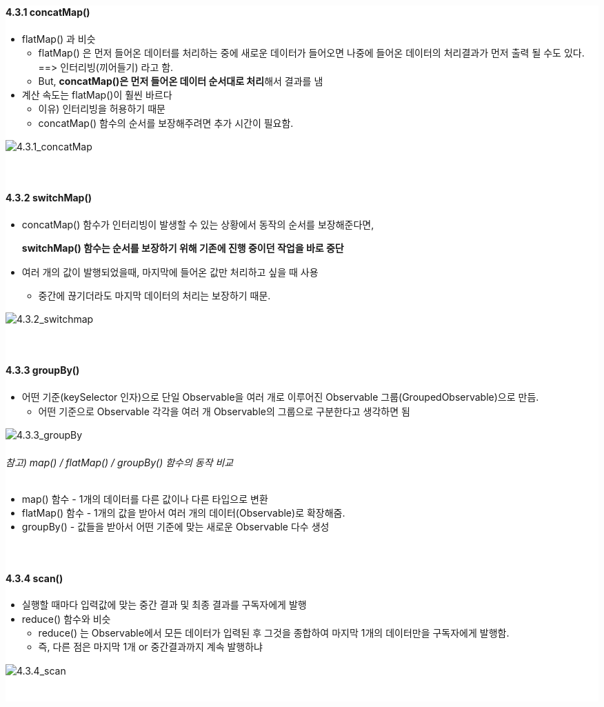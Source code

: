 #### 4.3.1 concatMap()

- flatMap() 과 비슷
  - flatMap() 은 먼저 들어온 데이터를 처리하는 중에 새로운 데이터가 들어오면 나중에 들어온 데이터의 처리결과가 먼저 출력 될 수도 있다. ==> 인터리빙(끼어들기) 라고 함.
  - But, **concatMap()은 먼저 들어온 데이터 순서대로 처리**해서 결과를 냄
- 계산 속도는 flatMap()이 훨씬 바르다
  - 이유) 인터리빙을 허용하기 때문
  - concatMap() 함수의 순서를 보장해주려면 추가 시간이 필요함.

![4.3.1_concatMap](https://github.com/taeiim/Android-Study/blob/master/study/week12/RxJava/images/4.3.1_concatMap.png)

</br>

#### 4.3.2 switchMap()

- concatMap() 함수가 인터리빙이 발생할 수 있는 상황에서 동작의 순서를 보장해준다면, 

  **switchMap() 함수는 순서를 보장하기 위해 기존에 진행 중이던 작업을 바로 중단**

- 여러 개의 값이 발행되었을때, 마지막에 들어온 값만 처리하고 싶을 때 사용 

  - 중간에 끊기더라도 마지막 데이터의 처리는 보장하기 때문.

![4.3.2_switchmap](https://github.com/taeiim/Android-Study/blob/master/study/week12/RxJava/images/4.3.2_switchmap.png)

</br>

#### 4.3.3 groupBy()

- 어떤 기준(keySelector 인자)으로 단일 Observable을 여러 개로 이루어진 Observable 그룹(GroupedObservable)으로 만듬.
  - 어떤 기준으로 Observable 각각을 여러 개 Observable의 그룹으로 구분한다고 생각하면 됨

![4.3.3_groupBy](https://github.com/taeiim/Android-Study/blob/master/study/week12/RxJava/images/4.3.3_groupBy.png)



###### 참고) map() / flatMap() / groupBy() 함수의 동작 비교

- map() 함수 - 1개의 데이터를 다른 값이나 다른 타입으로 변환
- flatMap() 함수 - 1개의 값을 받아서 여러 개의 데이터(Observable)로 확장해줌.
- groupBy() - 값들을 받아서 어떤 기준에 맞는 새로운 Observable 다수 생성 

</br>

#### 4.3.4 scan()

- 실행할 때마다 입력값에 맞는 중간 결과 및 최종 결과를 구독자에게 발행
- reduce() 함수와 비슷
  - reduce() 는 Observable에서 모든 데이터가 입력된 후 그것을 종합하여 마지막 1개의 데이터만을 구독자에게 발행함.
  - 즉, 다른 점은 마지막 1개 or 중간결과까지 계속 발행하냐


![4.3.4_scan](https://github.com/taeiim/Android-Study/blob/master/study/week12/RxJava/images/4.3.4_scan.png)


</br>
